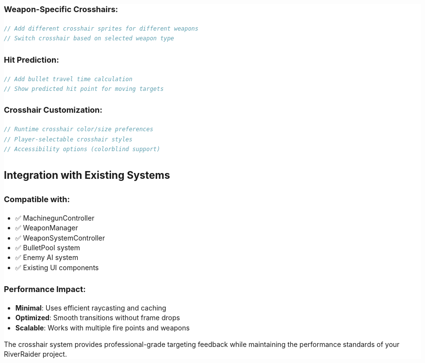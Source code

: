 ### **Weapon-Specific Crosshairs:**
```csharp
// Add different crosshair sprites for different weapons
// Switch crosshair based on selected weapon type
```

### **Hit Prediction:**
```csharp
// Add bullet travel time calculation
// Show predicted hit point for moving targets
```

### **Crosshair Customization:**
```csharp
// Runtime crosshair color/size preferences
// Player-selectable crosshair styles
// Accessibility options (colorblind support)
```

## Integration with Existing Systems

### **Compatible with:**
- ✅ MachinegunController
- ✅ WeaponManager
- ✅ WeaponSystemController
- ✅ BulletPool system
- ✅ Enemy AI system
- ✅ Existing UI components

### **Performance Impact:**
- **Minimal**: Uses efficient raycasting and caching
- **Optimized**: Smooth transitions without frame drops
- **Scalable**: Works with multiple fire points and weapons

The crosshair system provides professional-grade targeting feedback while maintaining the performance standards of your RiverRaider project.
